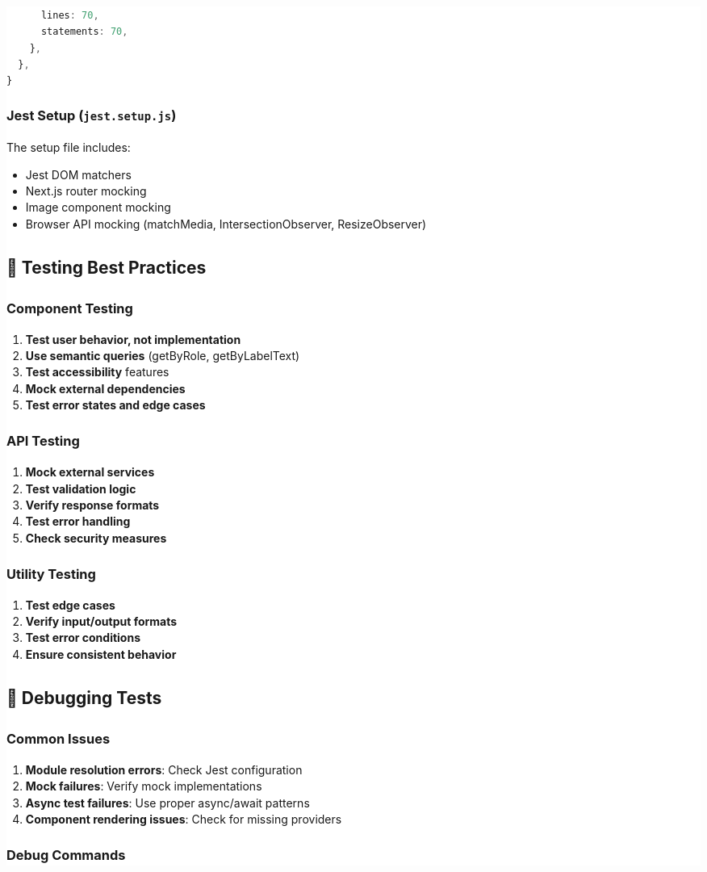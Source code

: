 ```javascript
      lines: 70,
      statements: 70,
    },
  },
}
```

### Jest Setup (`jest.setup.js`)

The setup file includes:
- Jest DOM matchers
- Next.js router mocking
- Image component mocking
- Browser API mocking (matchMedia, IntersectionObserver, ResizeObserver)

## 🎯 Testing Best Practices

### Component Testing

1. **Test user behavior, not implementation**
2. **Use semantic queries** (getByRole, getByLabelText)
3. **Test accessibility** features
4. **Mock external dependencies**
5. **Test error states and edge cases**

### API Testing

1. **Mock external services**
2. **Test validation logic**
3. **Verify response formats**
4. **Test error handling**
5. **Check security measures**

### Utility Testing

1. **Test edge cases**
2. **Verify input/output formats**
3. **Test error conditions**
4. **Ensure consistent behavior**

## 🐛 Debugging Tests

### Common Issues

1. **Module resolution errors**: Check Jest configuration
2. **Mock failures**: Verify mock implementations
3. **Async test failures**: Use proper async/await patterns
4. **Component rendering issues**: Check for missing providers

### Debug Commands
